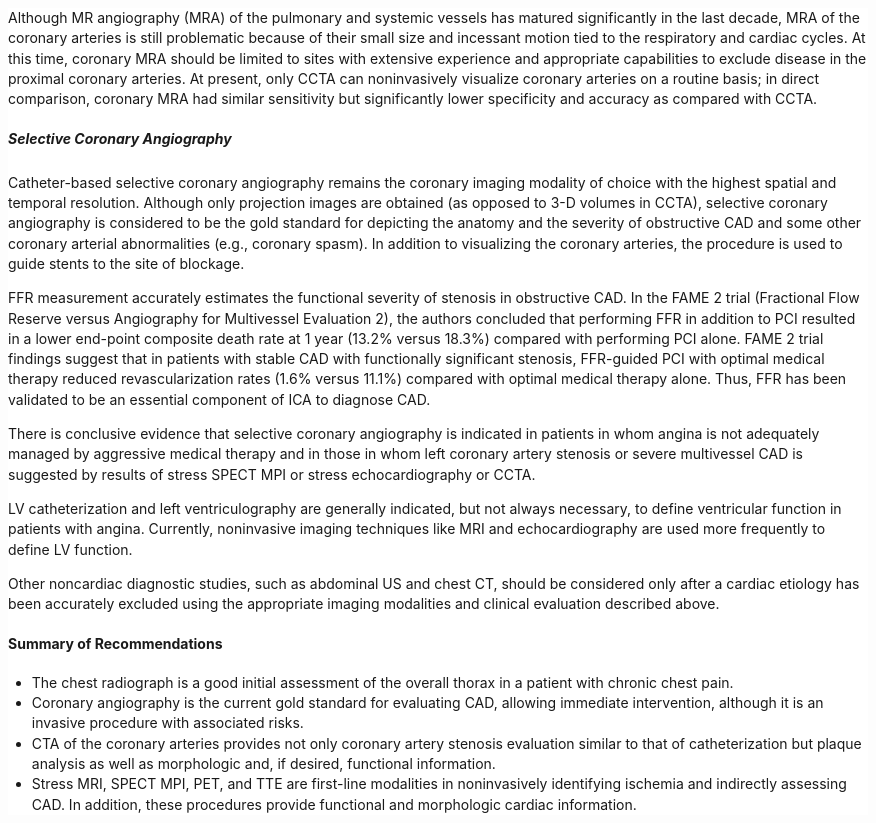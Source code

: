
Although MR angiography (MRA) of the pulmonary and systemic vessels has matured significantly in the last decade, MRA of the coronary arteries is still problematic because of their small size and incessant motion tied to the respiratory and cardiac cycles. At this time, coronary MRA should be limited to sites with extensive experience and appropriate capabilities to exclude disease in the proximal coronary arteries. At present, only CCTA can noninvasively visualize coronary arteries on a routine basis; in direct comparison, coronary MRA had similar sensitivity but significantly lower specificity and accuracy as compared with CCTA. 


#####  Selective Coronary Angiography 


Catheter-based selective coronary angiography remains the coronary imaging modality of choice with the highest spatial and temporal resolution. Although only projection images are obtained (as opposed to 3-D volumes in CCTA), selective coronary angiography is considered to be the gold standard for depicting the anatomy and the severity of obstructive CAD and some other coronary arterial abnormalities (e.g., coronary spasm). In addition to visualizing the coronary arteries, the procedure is used to guide stents to the site of blockage. 


FFR measurement accurately estimates the functional severity of stenosis in obstructive CAD. In the FAME 2 trial (Fractional Flow Reserve versus Angiography for Multivessel Evaluation 2), the authors concluded that performing FFR in addition to PCI resulted in a lower end-point composite death rate at 1 year (13.2% versus 18.3%) compared with performing PCI alone. FAME 2 trial findings suggest that in patients with stable CAD with functionally significant stenosis, FFR-guided PCI with optimal medical therapy reduced revascularization rates (1.6% versus 11.1%) compared with optimal medical therapy alone. Thus, FFR has been validated to be an essential component of ICA to diagnose CAD. 


There is conclusive evidence that selective coronary angiography is indicated in patients in whom angina is not adequately managed by aggressive medical therapy and in those in whom left coronary artery stenosis or severe multivessel CAD is suggested by results of stress SPECT MPI or stress echocardiography or CCTA. 


LV catheterization and left ventriculography are generally indicated, but not always necessary, to define ventricular function in patients with angina. Currently, noninvasive imaging techniques like MRI and echocardiography are used more frequently to define LV function. 


Other noncardiac diagnostic studies, such as abdominal US and chest CT, should be considered only after a cardiac etiology has been accurately excluded using the appropriate imaging modalities and clinical evaluation described above. 


####  Summary of Recommendations 


  * The chest radiograph is a good initial assessment of the overall thorax in a patient with chronic chest pain. 
  * Coronary angiography is the current gold standard for evaluating CAD, allowing immediate intervention, although it is an invasive procedure with associated risks. 
  * CTA of the coronary arteries provides not only coronary artery stenosis evaluation similar to that of catheterization but plaque analysis as well as morphologic and, if desired, functional information. 
  * Stress MRI, SPECT MPI, PET, and TTE are first-line modalities in noninvasively identifying ischemia and indirectly assessing CAD. In addition, these procedures provide functional and morphologic cardiac information. 
